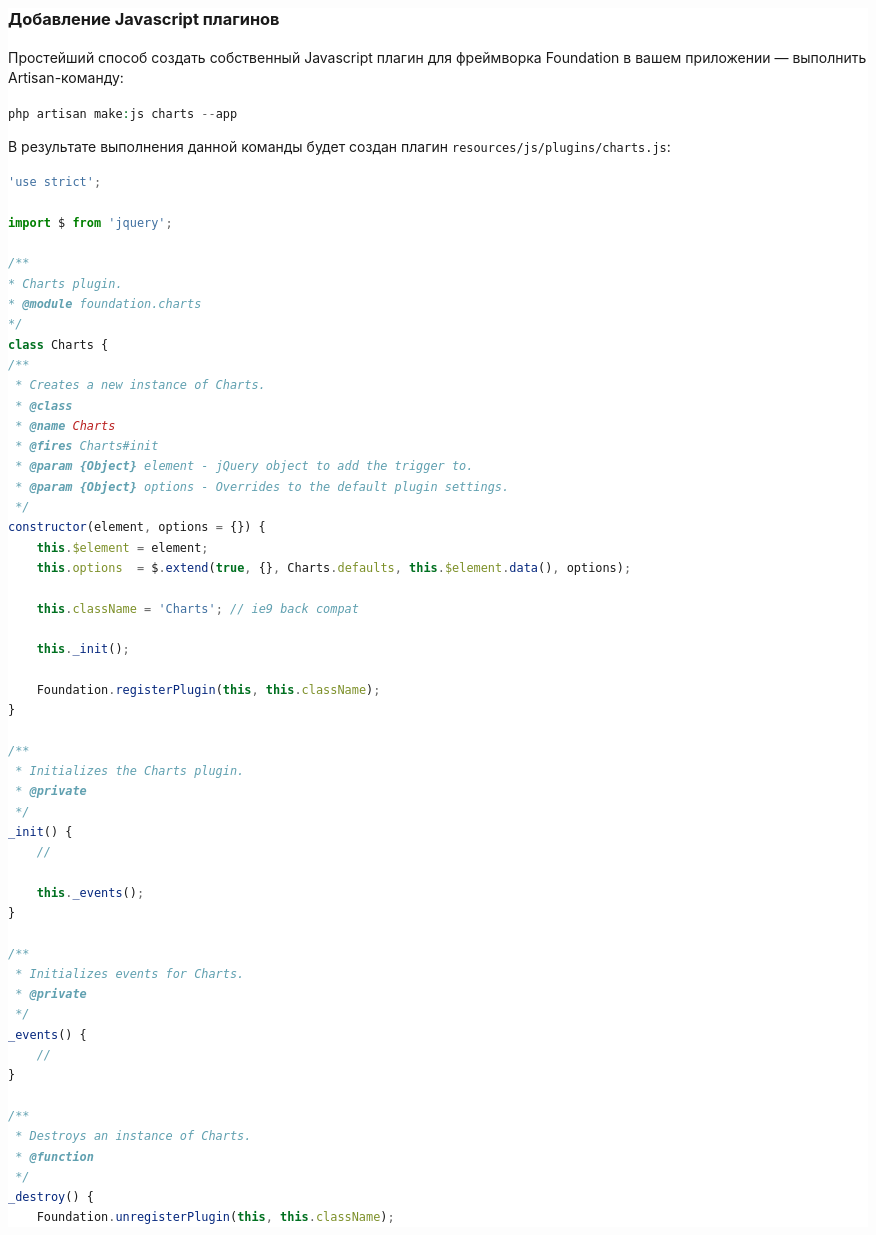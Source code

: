 <a name="adding-javascript-plugins"></a>
### Добавление Javascript плагинов

Простейший способ создать собственный Javascript плагин для фреймворка Foundation в вашем приложении — выполнить Artisan-команду:

```php
php artisan make:js charts --app
```

В результате выполнения данной команды будет создан плагин `resources/js/plugins/charts.js`:

```javascript
'use strict';
	
import $ from 'jquery';
	
/**
* Charts plugin.
* @module foundation.charts
*/
class Charts {
/**
 * Creates a new instance of Charts.
 * @class
 * @name Charts
 * @fires Charts#init
 * @param {Object} element - jQuery object to add the trigger to.
 * @param {Object} options - Overrides to the default plugin settings.
 */
constructor(element, options = {}) {
	this.$element = element;
	this.options  = $.extend(true, {}, Charts.defaults, this.$element.data(), options);
	
	this.className = 'Charts'; // ie9 back compat
	
	this._init();
	
	Foundation.registerPlugin(this, this.className);
}
	
/**
 * Initializes the Charts plugin.
 * @private
 */
_init() {
	//
	
	this._events();
}
	
/**
 * Initializes events for Charts.
 * @private
 */
_events() {
	//
}
	
/**
 * Destroys an instance of Charts.
 * @function
 */
_destroy() {
	Foundation.unregisterPlugin(this, this.className);
```